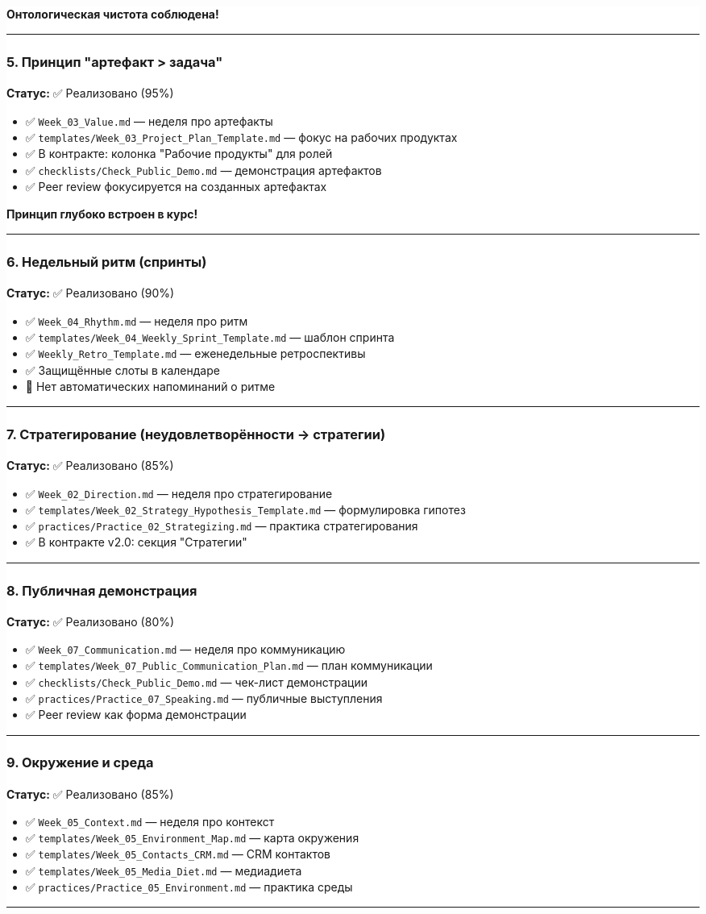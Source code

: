**Онтологическая чистота соблюдена!**

---

### 5. Принцип "артефакт > задача"
**Статус:** ✅ Реализовано (95%)

- ✅ `Week_03_Value.md` — неделя про артефакты
- ✅ `templates/Week_03_Project_Plan_Template.md` — фокус на рабочих продуктах
- ✅ В контракте: колонка "Рабочие продукты" для ролей
- ✅ `checklists/Check_Public_Demo.md` — демонстрация артефактов
- ✅ Peer review фокусируется на созданных артефактах

**Принцип глубоко встроен в курс!**

---

### 6. Недельный ритм (спринты)
**Статус:** ✅ Реализовано (90%)

- ✅ `Week_04_Rhythm.md` — неделя про ритм
- ✅ `templates/Week_04_Weekly_Sprint_Template.md` — шаблон спринта
- ✅ `Weekly_Retro_Template.md` — еженедельные ретроспективы
- ✅ Защищённые слоты в календаре
- 🔄 Нет автоматических напоминаний о ритме

---

### 7. Стратегирование (неудовлетворённости → стратегии)
**Статус:** ✅ Реализовано (85%)

- ✅ `Week_02_Direction.md` — неделя про стратегирование
- ✅ `templates/Week_02_Strategy_Hypothesis_Template.md` — формулировка гипотез
- ✅ `practices/Practice_02_Strategizing.md` — практика стратегирования
- ✅ В контракте v2.0: секция "Стратегии"

---

### 8. Публичная демонстрация
**Статус:** ✅ Реализовано (80%)

- ✅ `Week_07_Communication.md` — неделя про коммуникацию
- ✅ `templates/Week_07_Public_Communication_Plan.md` — план коммуникации
- ✅ `checklists/Check_Public_Demo.md` — чек-лист демонстрации
- ✅ `practices/Practice_07_Speaking.md` — публичные выступления
- ✅ Peer review как форма демонстрации

---

### 9. Окружение и среда
**Статус:** ✅ Реализовано (85%)

- ✅ `Week_05_Context.md` — неделя про контекст
- ✅ `templates/Week_05_Environment_Map.md` — карта окружения
- ✅ `templates/Week_05_Contacts_CRM.md` — CRM контактов
- ✅ `templates/Week_05_Media_Diet.md` — медиадиета
- ✅ `practices/Practice_05_Environment.md` — практика среды

---